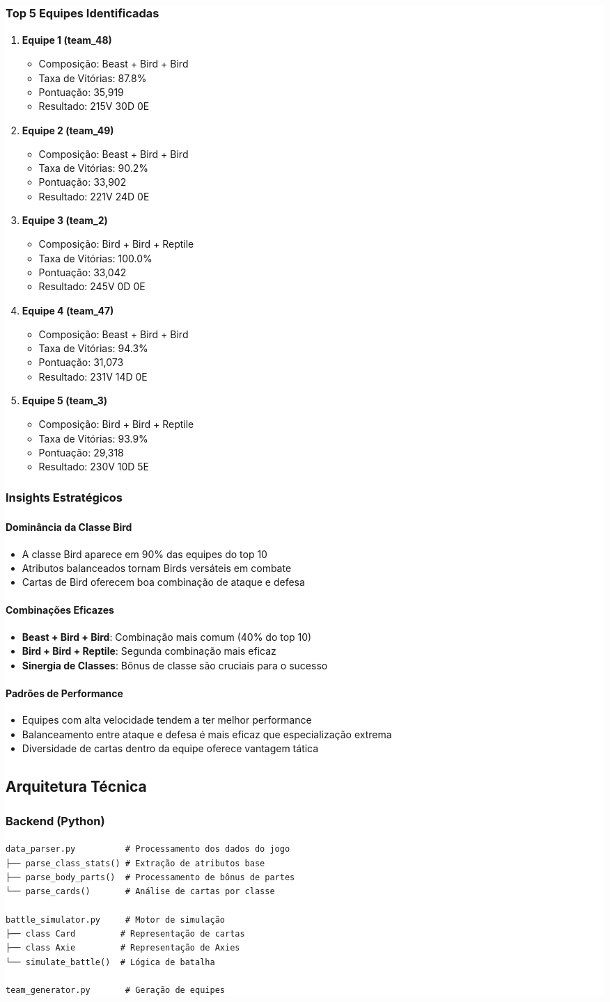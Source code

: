 ### Top 5 Equipes Identificadas

1. **Equipe 1 (team_48)**
   - Composição: Beast + Bird + Bird
   - Taxa de Vitórias: 87.8%
   - Pontuação: 35,919
   - Resultado: 215V 30D 0E

2. **Equipe 2 (team_49)**
   - Composição: Beast + Bird + Bird
   - Taxa de Vitórias: 90.2%
   - Pontuação: 33,902
   - Resultado: 221V 24D 0E

3. **Equipe 3 (team_2)**
   - Composição: Bird + Bird + Reptile
   - Taxa de Vitórias: 100.0%
   - Pontuação: 33,042
   - Resultado: 245V 0D 0E

4. **Equipe 4 (team_47)**
   - Composição: Beast + Bird + Bird
   - Taxa de Vitórias: 94.3%
   - Pontuação: 31,073
   - Resultado: 231V 14D 0E

5. **Equipe 5 (team_3)**
   - Composição: Bird + Bird + Reptile
   - Taxa de Vitórias: 93.9%
   - Pontuação: 29,318
   - Resultado: 230V 10D 5E

### Insights Estratégicos

#### Dominância da Classe Bird
- A classe Bird aparece em 90% das equipes do top 10
- Atributos balanceados tornam Birds versáteis em combate
- Cartas de Bird oferecem boa combinação de ataque e defesa

#### Combinações Eficazes
- **Beast + Bird + Bird**: Combinação mais comum (40% do top 10)
- **Bird + Bird + Reptile**: Segunda combinação mais eficaz
- **Sinergia de Classes**: Bônus de classe são cruciais para o sucesso

#### Padrões de Performance
- Equipes com alta velocidade tendem a ter melhor performance
- Balanceamento entre ataque e defesa é mais eficaz que especialização extrema
- Diversidade de cartas dentro da equipe oferece vantagem tática

## Arquitetura Técnica

### Backend (Python)
```
data_parser.py          # Processamento dos dados do jogo
├── parse_class_stats() # Extração de atributos base
├── parse_body_parts()  # Processamento de bônus de partes
└── parse_cards()       # Análise de cartas por classe

battle_simulator.py     # Motor de simulação
├── class Card         # Representação de cartas
├── class Axie         # Representação de Axies
└── simulate_battle()  # Lógica de batalha

team_generator.py       # Geração de equipes
```